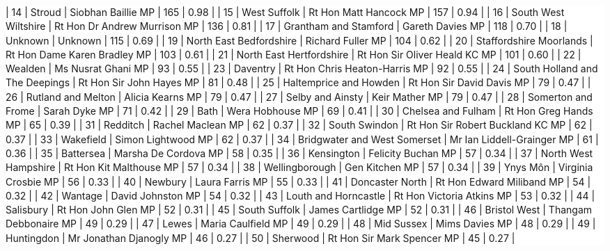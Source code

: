 | 14 | Stroud | Siobhan Baillie MP | 165 | 0.98 |
| 15 | West Suffolk | Rt Hon Matt Hancock MP | 157 | 0.94 |
| 16 | South West Wiltshire | Rt Hon Dr Andrew Murrison MP | 136 | 0.81 |
| 17 | Grantham and Stamford | Gareth Davies MP | 118 | 0.70 |
| 18 | Unknown | Unknown | 115 | 0.69 |
| 19 | North East Bedfordshire | Richard Fuller MP | 104 | 0.62 |
| 20 | Staffordshire Moorlands | Rt Hon Dame Karen Bradley MP | 103 | 0.61 |
| 21 | North East Hertfordshire | Rt Hon Sir Oliver Heald KC MP | 101 | 0.60 |
| 22 | Wealden | Ms Nusrat Ghani MP | 93 | 0.55 |
| 23 | Daventry | Rt Hon Chris Heaton-Harris MP | 92 | 0.55 |
| 24 | South Holland and The Deepings | Rt Hon Sir John Hayes MP | 81 | 0.48 |
| 25 | Haltemprice and Howden | Rt Hon Sir David Davis MP | 79 | 0.47 |
| 26 | Rutland and Melton | Alicia Kearns MP | 79 | 0.47 |
| 27 | Selby and Ainsty | Keir Mather MP | 79 | 0.47 |
| 28 | Somerton and Frome | Sarah Dyke MP | 71 | 0.42 |
| 29 | Bath | Wera Hobhouse MP | 69 | 0.41 |
| 30 | Chelsea and Fulham | Rt Hon Greg Hands MP | 65 | 0.39 |
| 31 | Redditch | Rachel Maclean MP | 62 | 0.37 |
| 32 | South Swindon | Rt Hon Sir Robert Buckland KC MP | 62 | 0.37 |
| 33 | Wakefield | Simon Lightwood MP | 62 | 0.37 |
| 34 | Bridgwater and West Somerset | Mr Ian Liddell-Grainger MP | 61 | 0.36 |
| 35 | Battersea | Marsha De Cordova MP | 58 | 0.35 |
| 36 | Kensington | Felicity Buchan MP | 57 | 0.34 |
| 37 | North West Hampshire | Rt Hon Kit Malthouse MP | 57 | 0.34 |
| 38 | Wellingborough | Gen Kitchen MP | 57 | 0.34 |
| 39 | Ynys Môn | Virginia Crosbie MP | 56 | 0.33 |
| 40 | Newbury | Laura Farris MP | 55 | 0.33 |
| 41 | Doncaster North | Rt Hon Edward Miliband MP | 54 | 0.32 |
| 42 | Wantage | David Johnston MP | 54 | 0.32 |
| 43 | Louth and Horncastle | Rt Hon Victoria Atkins MP | 53 | 0.32 |
| 44 | Salisbury | Rt Hon John Glen MP | 52 | 0.31 |
| 45 | South Suffolk | James Cartlidge MP | 52 | 0.31 |
| 46 | Bristol West | Thangam Debbonaire MP | 49 | 0.29 |
| 47 | Lewes | Maria Caulfield MP | 49 | 0.29 |
| 48 | Mid Sussex | Mims Davies MP | 48 | 0.29 |
| 49 | Huntingdon | Mr Jonathan Djanogly MP | 46 | 0.27 |
| 50 | Sherwood | Rt Hon Sir Mark Spencer MP | 45 | 0.27 |